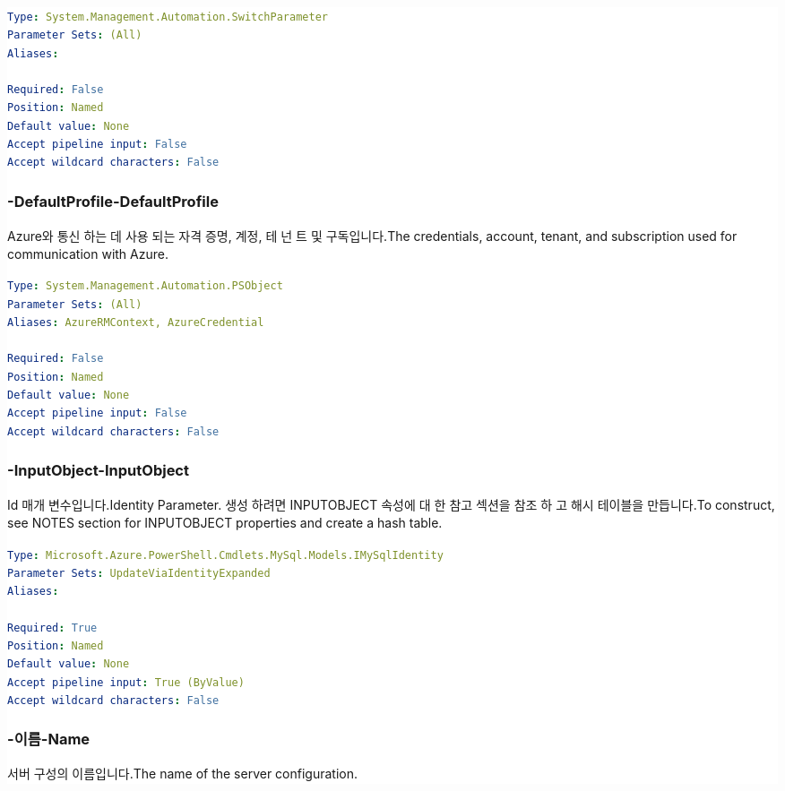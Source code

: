 ```yaml
Type: System.Management.Automation.SwitchParameter
Parameter Sets: (All)
Aliases:

Required: False
Position: Named
Default value: None
Accept pipeline input: False
Accept wildcard characters: False
```

### <span data-ttu-id="9f113-119">-DefaultProfile</span><span class="sxs-lookup"><span data-stu-id="9f113-119">-DefaultProfile</span></span>
<span data-ttu-id="9f113-120">Azure와 통신 하는 데 사용 되는 자격 증명, 계정, 테 넌 트 및 구독입니다.</span><span class="sxs-lookup"><span data-stu-id="9f113-120">The credentials, account, tenant, and subscription used for communication with Azure.</span></span>

```yaml
Type: System.Management.Automation.PSObject
Parameter Sets: (All)
Aliases: AzureRMContext, AzureCredential

Required: False
Position: Named
Default value: None
Accept pipeline input: False
Accept wildcard characters: False
```

### <span data-ttu-id="9f113-121">-InputObject</span><span class="sxs-lookup"><span data-stu-id="9f113-121">-InputObject</span></span>
<span data-ttu-id="9f113-122">Id 매개 변수입니다.</span><span class="sxs-lookup"><span data-stu-id="9f113-122">Identity Parameter.</span></span>
<span data-ttu-id="9f113-123">생성 하려면 INPUTOBJECT 속성에 대 한 참고 섹션을 참조 하 고 해시 테이블을 만듭니다.</span><span class="sxs-lookup"><span data-stu-id="9f113-123">To construct, see NOTES section for INPUTOBJECT properties and create a hash table.</span></span>

```yaml
Type: Microsoft.Azure.PowerShell.Cmdlets.MySql.Models.IMySqlIdentity
Parameter Sets: UpdateViaIdentityExpanded
Aliases:

Required: True
Position: Named
Default value: None
Accept pipeline input: True (ByValue)
Accept wildcard characters: False
```

### <span data-ttu-id="9f113-124">-이름</span><span class="sxs-lookup"><span data-stu-id="9f113-124">-Name</span></span>
<span data-ttu-id="9f113-125">서버 구성의 이름입니다.</span><span class="sxs-lookup"><span data-stu-id="9f113-125">The name of the server configuration.</span></span>
